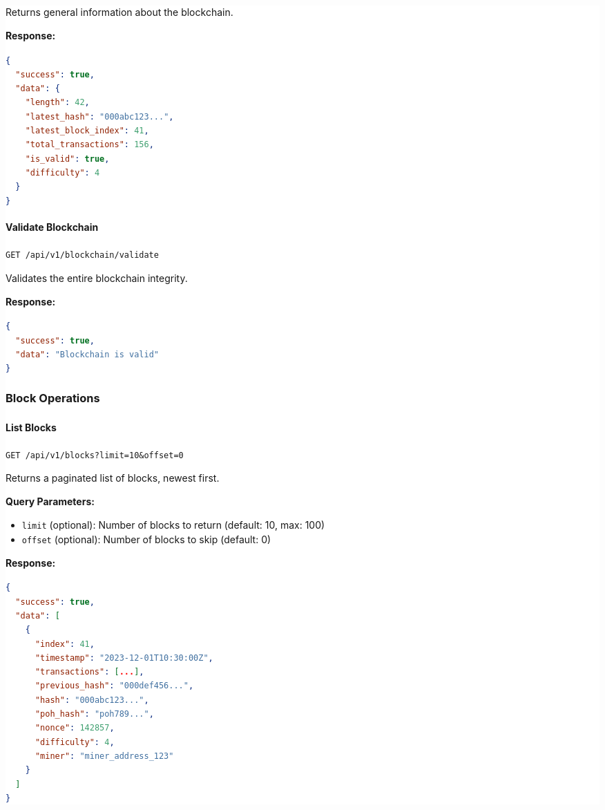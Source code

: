 Returns general information about the blockchain.

**Response:**
```json
{
  "success": true,
  "data": {
    "length": 42,
    "latest_hash": "000abc123...",
    "latest_block_index": 41,
    "total_transactions": 156,
    "is_valid": true,
    "difficulty": 4
  }
}
```

#### Validate Blockchain

```http
GET /api/v1/blockchain/validate
```

Validates the entire blockchain integrity.

**Response:**
```json
{
  "success": true,
  "data": "Blockchain is valid"
}
```

### Block Operations

#### List Blocks

```http
GET /api/v1/blocks?limit=10&offset=0
```

Returns a paginated list of blocks, newest first.

**Query Parameters:**
- `limit` (optional): Number of blocks to return (default: 10, max: 100)
- `offset` (optional): Number of blocks to skip (default: 0)

**Response:**
```json
{
  "success": true,
  "data": [
    {
      "index": 41,
      "timestamp": "2023-12-01T10:30:00Z",
      "transactions": [...],
      "previous_hash": "000def456...",
      "hash": "000abc123...",
      "poh_hash": "poh789...",
      "nonce": 142857,
      "difficulty": 4,
      "miner": "miner_address_123"
    }
  ]
}
```
